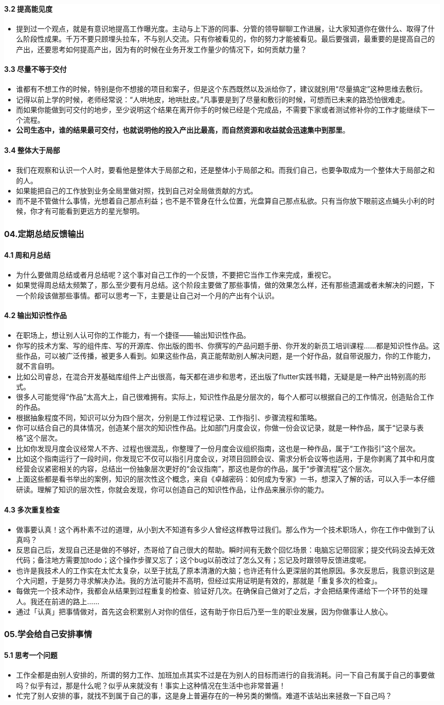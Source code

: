 

#### 3.2 提高能见度
- 提到过一个观点，就是有意识地提高工作曝光度。主动与上下游的同事、分管的领导聊聊工作进展，让大家知道你在做什么、取得了什么阶段性成果。千万不要只顾埋头拉车，不与别人交流。只有你被看见的，你的努力才能被看见。最后要强调，最重要的是提高自己的产出，还要思考如何提高产出，因为有的时候在业务开发工作量少的情况下，如何贡献力量？



#### 3.3 尽量不等于交付
- 谁都有不想工作的时候，特别是你不想接的项目和案子，但是这个东西既然以及派给你了，建议就别用“尽量搞定”这种思维去敷衍。
- 记得以前上学的时候，老师经常说：“人哄地皮，地哄肚皮。”凡事要是到了尽量和敷衍的时候，可想而已未来的路恐怕很难走。
- 而如果你能做到可交付的地步，至少说明这个结果在离开你手的时候已经是个完成品，不需要下家或者测试修补你的工作才能继续下一个流程。
- **公司生态中，谁的结果最可交付，也就说明他的投入产出比最高，而自然资源和收益就会迅速集中到那里**。



#### 3.4 整体大于局部
- 我们在观察和认识一个人时，要看他是整体大于局部之和，还是整体小于局部之和。而我们自己，也要争取成为一个整体大于局部之和的人。
- 如果能把自己的工作放到业务全局里做对照，找到自己对全局做贡献的方式。
- 而不是不管做什么事情，光想着自己那点利益；也不是不管身在什么位置，光盘算自己那点私欲。只有当你放下眼前这点蝇头小利的时候，你才有可能看到更远方的星光黎明。



### 04.定期总结反馈输出
#### 4.1 周和月总结
- 为什么要做周总结或者月总结呢？这个事对自己工作的一个反馈，不要把它当作工作来完成，重视它。
- 如果觉得周总结太频繁了，那么至少要有月总结。这个阶段主要做了那些事情，做的效果怎么样，还有那些遗漏或者未解决的问题，下一个阶段该做那些事情。都可以思考一下，主要是让自己对一个月的产出有个认识。



#### 4.2 输出知识性作品
- 在职场上，想让别人认可你的工作能力，有一个捷径——输出知识性作品。
- 你写的技术方案、写的组件库、写的开源库、你出版的图书、你撰写的产品问题手册、你开发的新员工培训课程……都是知识性作品。这些作品，可以被广泛传播，被更多人看到。如果这些作品，真正能帮助别人解决问题，是一个好作品，就自带说服力，你的工作能力，就不言自明。
- 比如公司睿总，在混合开发基础库组件上产出很高，每天都在进步和思考，还出版了flutter实践书籍，无疑是是一种产出特别高的形式。
- 很多人可能觉得“作品”太高大上，自己很难拥有。实际上，知识性作品是分层次的，每个人都可以根据自己的工作情况，创造贴合工作的作品。
- 根据抽象程度不同，知识可以分为四个层次，分别是工作过程记录、工作指引、步骤流程和策略。
- 你可以结合自己的具体情况，创造某个层次的知识性作品。比如部门月度会议，你做一份会议记录，就是一种作品，属于“记录与表格”这个层次。
- 比如你发现月度会议经常人不齐、过程也很混乱，你整理了一份月度会议组织指南，这也是一种作品，属于“工作指引”这个层次。
- 比如这个指南运行了一段时间，你发现它不仅可以指引月度会议，对项目回顾会议、需求分析会议等也适用，于是你剥离了其中和月度经营会议紧密相关的内容，总结出一份抽象层次更好的“会议指南”，那这也是你的作品，属于“步骤流程”这个层次。
- 上面这些都是看书举出的案例，知识的层次性这个概念，来自《卓越密码：如何成为专家》一书，想深入了解的话，可以入手一本仔细研读。理解了知识的层次性，你就会发现，你可以创造自己的知识性作品，让作品来展示你的能力。


#### 4.3 多次重复检查
- 做事要认真！这个再朴素不过的道理，从小到大不知道有多少人曾经这样教导过我们。那么作为一个技术职场人，你在工作中做到了认真吗？
- 反思自己后，发现自己还是做的不够好，杰哥给了自己很大的帮助。瞬时间有无数个回忆场景：电脑忘记带回家；提交代码没去掉无效代码；备注地方需要加todo；这个操作步骤又忘了；这个bug以前改过了怎么又有；忘记及时跟领导反馈进度呢。
- 也许是我技术人的工作实在太忙太复杂，以至于扰乱了原本清澈的大脑；也许还有什么更深层的其他原因。多次反思后，我意识到这是个大问题，于是努力寻求解决办法。我的方法可能并不高明，但经过实用证明是有效的，那就是「重复多次的检查」。
- 每做完一个技术动作，我都会从结果到过程重复的检查、验证好几次。在确保自己做对了之后，才会把结果传递给下一个环节的处理人。我还在前进的路上……
- 通过「认真」把事情做对，首先这会积累别人对你的信任，这有助于你日后乃至一生的职业发展，因为你做事让人放心。



### 05.学会给自己安排事情
#### 5.1 思考一个问题
- 工作全都是由别人安排的，所谓的努力工作、加班加点其实不过是在为别人的目标而进行的自我消耗。问一下自己有属于自己的事要做吗？似乎有过，那是什么呢？似乎从来就没有！事实上这种情况在生活中也非常普遍！
- 忙完了别人安排的事，就找不到属于自己的事，这是身上普遍存在的一种另类的懒惰。难道不该站出来拯救一下自己吗？
